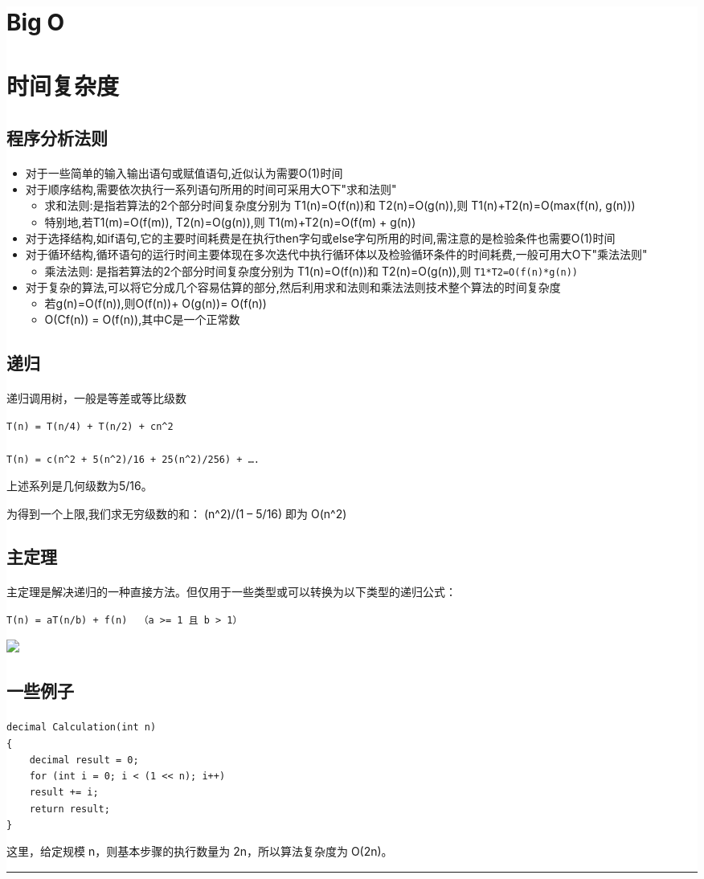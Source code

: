 # Big O

# 时间复杂度

## 程序分析法则

+ 对于一些简单的输入输出语句或赋值语句,近似认为需要O(1)时间
+ 对于顺序结构,需要依次执行一系列语句所用的时间可采用大O下"求和法则"
    + 求和法则:是指若算法的2个部分时间复杂度分别为 T1(n)=O(f(n))和 T2(n)=O(g(n)),则 T1(n)+T2(n)=O(max(f(n), g(n)))
    + 特别地,若T1(m)=O(f(m)), T2(n)=O(g(n)),则 T1(m)+T2(n)=O(f(m) + g(n))
+ 对于选择结构,如if语句,它的主要时间耗费是在执行then字句或else字句所用的时间,需注意的是检验条件也需要O(1)时间
+ 对于循环结构,循环语句的运行时间主要体现在多次迭代中执行循环体以及检验循环条件的时间耗费,一般可用大O下"乘法法则"
    + 乘法法则: 是指若算法的2个部分时间复杂度分别为 T1(n)=O(f(n))和 T2(n)=O(g(n)),则 `T1*T2=O(f(n)*g(n))`
+ 对于复杂的算法,可以将它分成几个容易估算的部分,然后利用求和法则和乘法法则技术整个算法的时间复杂度
    + 若g(n)=O(f(n)),则O(f(n))+ O(g(n))= O(f(n))
    + O(Cf(n)) = O(f(n)),其中C是一个正常数

## 递归

递归调用树，一般是等差或等比级数

    T(n) = T(n/4) + T(n/2) + cn^2

    T(n) = c(n^2 + 5(n^2)/16 + 25(n^2)/256) + ….

上述系列是几何级数为5/16。

为得到一个上限,我们求无穷级数的和： (n^2)/(1 – 5/16) 即为 O(n^2)

## 主定理

主定理是解决递归的一种直接方法。但仅用于一些类型或可以转换为以下类型的递归公式：

    T(n) = aT(n/b) + f(n)  （a >= 1 且 b > 1）

![](Mastermethod.png)

## 一些例子

```
decimal Calculation(int n)
{
    decimal result = 0;
    for (int i = 0; i < (1 << n); i++)
    result += i;
    return result;
}
```

这里，给定规模 n，则基本步骤的执行数量为 2n，所以算法复杂度为 O(2n)。

---